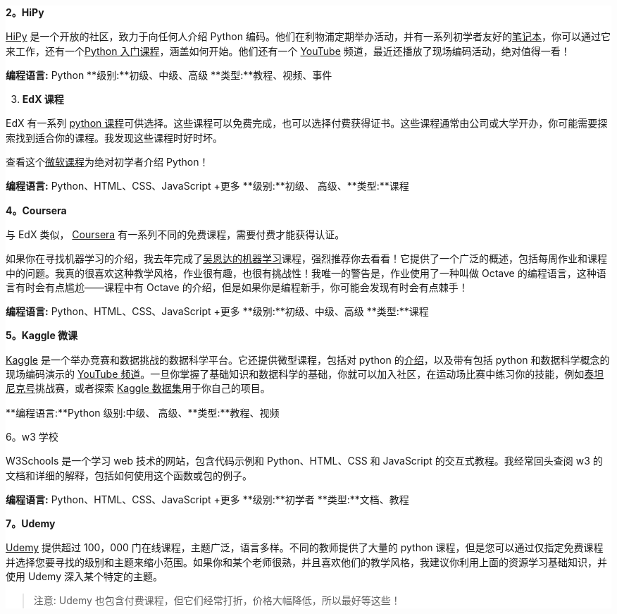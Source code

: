 **2。HiPy**

[HiPy](http://hipy.uk) 是一个开放的社区，致力于向任何人介绍 Python 编码。他们在利物浦定期举办活动，并有一系列初学者友好的[笔记本](https://github.com/HiPyLiv/HiPyProject)，你可以通过它来工作，还有一个[Python 入门课程](https://colab.research.google.com/drive/1XpiY4CrM1bH521VNWouqx-M52QBa8XQS)，涵盖如何开始。他们还有一个 [YouTube](https://www.youtube.com/channel/UCwx8lBs4yUPBNvyq_VQcwJg) 频道，最近还播放了现场编码活动，绝对值得一看！

**编程语言:** Python
**级别:**初级、中级、高级
**类型:**教程、视频、事件

3. **EdX 课程**

EdX 有一系列 [python 课程](https://www.edx.org/learn/python)可供选择。这些课程可以免费完成，也可以选择付费获得证书。这些课程通常由公司或大学开办，你可能需要探索找到适合你的课程。我发现这些课程时好时坏。

查看这个[微软课程](https://www.edx.org/course/introduction-to-python-absolute-beginner-2)为绝对初学者介绍 Python！

**编程语言:** Python、HTML、CSS、JavaScript +更多
**级别:**初级、
高级、**类型:**课程

**4。Coursera**

与 EdX 类似， [Coursera](https://www.coursera.org/) 有一系列不同的免费课程，需要付费才能获得认证。

如果你在寻找机器学习的介绍，我去年完成了[吴恩达的机器学习](https://www.coursera.org/learn/machine-learning)课程，强烈推荐你去看看！它提供了一个广泛的概述，包括每周作业和课程中的问题。我真的很喜欢这种教学风格，作业很有趣，也很有挑战性！我唯一的警告是，作业使用了一种叫做 Octave 的编程语言，这种语言有时会有点尴尬——课程中有 Octave 的介绍，但是如果你是编程新手，你可能会发现有时会有点棘手！

**编程语言:** Python、HTML、CSS、JavaScript +更多
**级别:**初级、中级、高级
**类型:**课程

**5。Kaggle 微课**

[Kaggle](http://kaggle.com/) 是一个举办竞赛和数据挑战的数据科学平台。它还提供微型课程，包括对 python 的[介绍](https://www.kaggle.com/learn/python)，以及带有包括 python 和数据科学概念的现场编码演示的 [YouTube 频道](https://www.youtube.com/user/kaggledotcom)。一旦你掌握了基础知识和数据科学的基础，你就可以加入社区，在运动场比赛中练习你的技能，例如[泰坦尼克号](https://www.kaggle.com/c/titanic)挑战赛，或者探索 [Kaggle 数据集](https://www.kaggle.com/datasets)用于你自己的项目。

**编程语言:**Python
级别:中级、
高级、**类型:**教程、视频

6。w3 学校

W3Schools 是一个学习 web 技术的网站，包含代码示例和 Python、HTML、CSS 和 JavaScript 的交互式教程。我经常回头查阅 w3 的文档和详细的解释，包括如何使用这个函数或包的例子。

**编程语言:** Python、HTML、CSS、JavaScript +更多
**级别:**初学者
**类型:**文档、教程

**7。Udemy**

[Udemy](http://udemy.com) 提供超过 100，000 门在线课程，主题广泛，语言多样。不同的教师提供了大量的 python 课程，但是您可以通过仅指定免费课程并选择您要寻找的级别和主题来缩小范围。如果你和某个老师很熟，并且喜欢他们的教学风格，我建议你利用上面的资源学习基础知识，并使用 Udemy 深入某个特定的主题。

> 注意: Udemy 也包含付费课程，但它们经常打折，价格大幅降低，所以最好等这些！
